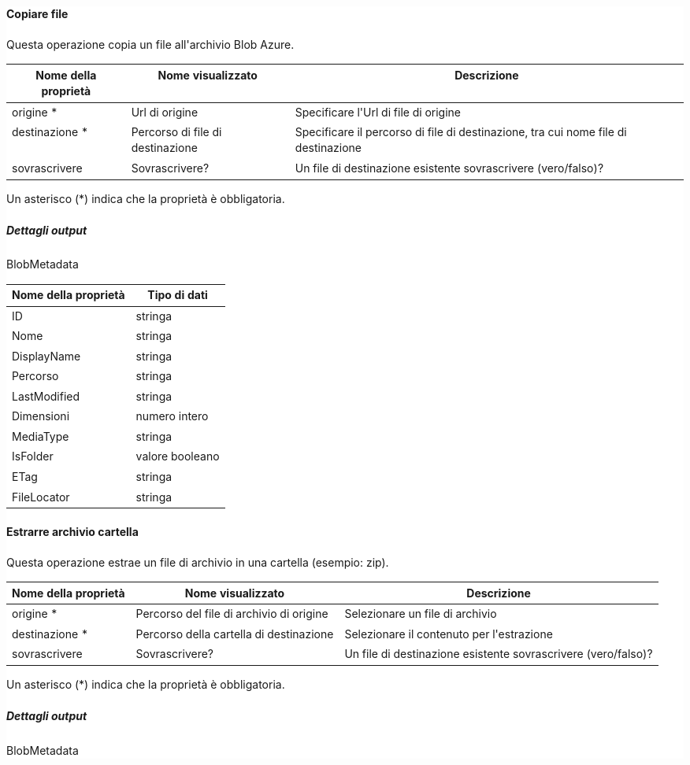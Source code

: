 
#### <a name="copy-file"></a>Copiare file
Questa operazione copia un file all'archivio Blob Azure.  

|Nome della proprietà| Nome visualizzato|Descrizione|
| ---|---|---|
|origine *|Url di origine|Specificare l'Url di file di origine|
|destinazione *|Percorso di file di destinazione|Specificare il percorso di file di destinazione, tra cui nome file di destinazione|
|sovrascrivere|Sovrascrivere?|Un file di destinazione esistente sovrascrivere (vero/falso)?  |

Un asterisco (*) indica che la proprietà è obbligatoria.

##### <a name="output-details"></a>Dettagli output
BlobMetadata

| Nome della proprietà | Tipo di dati |
|---|---|
|ID|stringa|
|Nome|stringa|
|DisplayName|stringa|
|Percorso|stringa|
|LastModified|stringa|
|Dimensioni|numero intero|
|MediaType|stringa|
|IsFolder|valore booleano|
|ETag|stringa|
|FileLocator|stringa|

#### <a name="extract-archive-to-folder"></a>Estrarre archivio cartella
Questa operazione estrae un file di archivio in una cartella (esempio: zip).  

|Nome della proprietà| Nome visualizzato|Descrizione|
| ---|---|---|
|origine *|Percorso del file di archivio di origine|Selezionare un file di archivio|
|destinazione *|Percorso della cartella di destinazione|Selezionare il contenuto per l'estrazione|
|sovrascrivere|Sovrascrivere?|Un file di destinazione esistente sovrascrivere (vero/falso)?|

Un asterisco (*) indica che la proprietà è obbligatoria.

##### <a name="output-details"></a>Dettagli output
BlobMetadata
